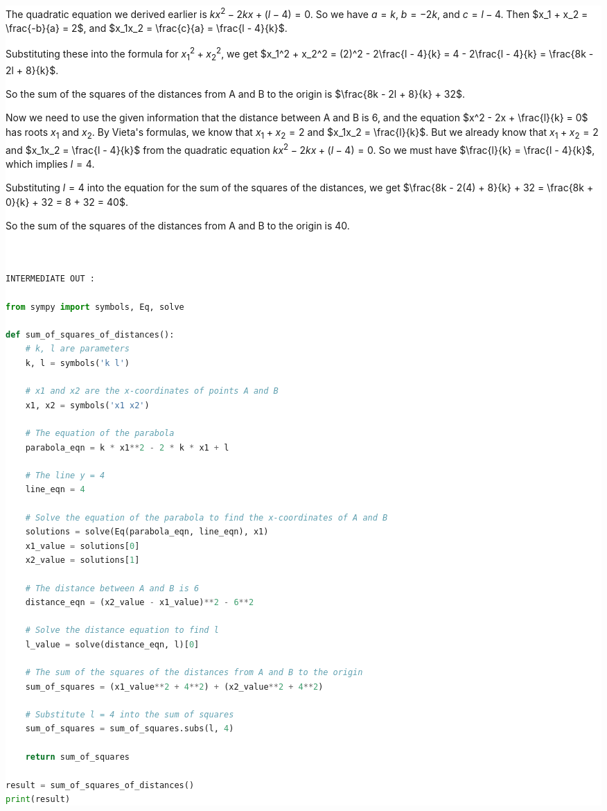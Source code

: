 The quadratic equation we derived earlier is $kx^2 - 2kx + (l - 4) = 0$. So we have $a = k$, $b = -2k$, and $c = l - 4$. Then $x_1 + x_2 = \frac{-b}{a} = 2$, and $x_1x_2 = \frac{c}{a} = \frac{l - 4}{k}$.

Substituting these into the formula for $x_1^2 + x_2^2$, we get $x_1^2 + x_2^2 = (2)^2 - 2\frac{l - 4}{k} = 4 - 2\frac{l - 4}{k} = \frac{8k - 2l + 8}{k}$.

So the sum of the squares of the distances from A and B to the origin is $\frac{8k - 2l + 8}{k} + 32$.

Now we need to use the given information that the distance between A and B is 6, and the equation $x^2 - 2x + \frac{l}{k} = 0$ has roots $x_1$ and $x_2$. By Vieta's formulas, we know that $x_1 + x_2 = 2$ and $x_1x_2 = \frac{l}{k}$. But we already know that $x_1 + x_2 = 2$ and $x_1x_2 = \frac{l - 4}{k}$ from the quadratic equation $kx^2 - 2kx + (l - 4) = 0$. So we must have $\frac{l}{k} = \frac{l - 4}{k}$, which implies $l = 4$.

Substituting $l = 4$ into the equation for the sum of the squares of the distances, we get $\frac{8k - 2(4) + 8}{k} + 32 = \frac{8k + 0}{k} + 32 = 8 + 32 = 40$.

So the sum of the squares of the distances from A and B to the origin is 40.

```python


INTERMEDIATE OUT :

from sympy import symbols, Eq, solve

def sum_of_squares_of_distances():
    # k, l are parameters
    k, l = symbols('k l')

    # x1 and x2 are the x-coordinates of points A and B
    x1, x2 = symbols('x1 x2')

    # The equation of the parabola
    parabola_eqn = k * x1**2 - 2 * k * x1 + l

    # The line y = 4
    line_eqn = 4

    # Solve the equation of the parabola to find the x-coordinates of A and B
    solutions = solve(Eq(parabola_eqn, line_eqn), x1)
    x1_value = solutions[0]
    x2_value = solutions[1]

    # The distance between A and B is 6
    distance_eqn = (x2_value - x1_value)**2 - 6**2

    # Solve the distance equation to find l
    l_value = solve(distance_eqn, l)[0]

    # The sum of the squares of the distances from A and B to the origin
    sum_of_squares = (x1_value**2 + 4**2) + (x2_value**2 + 4**2)

    # Substitute l = 4 into the sum of squares
    sum_of_squares = sum_of_squares.subs(l, 4)

    return sum_of_squares

result = sum_of_squares_of_distances()
print(result)
```
